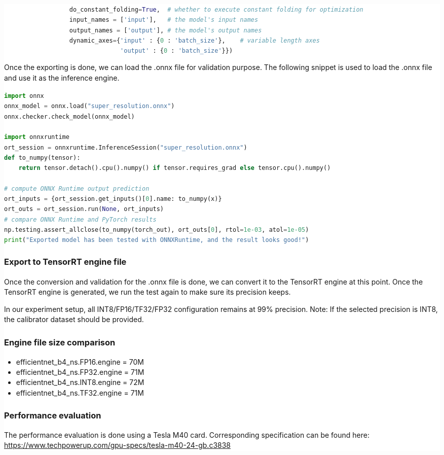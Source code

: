 ```python
                  do_constant_folding=True,  # whether to execute constant folding for optimization
                  input_names = ['input'],   # the model's input names
                  output_names = ['output'], # the model's output names
                  dynamic_axes={'input' : {0 : 'batch_size'},    # variable length axes
                                'output' : {0 : 'batch_size'}})


```

Once the exporting is done, we can load the .onnx file for validation purpose.
The following snippet is used to load the .onnx file and use it as the inference engine.

```python
import onnx
onnx_model = onnx.load("super_resolution.onnx")
onnx.checker.check_model(onnx_model)

import onnxruntime
ort_session = onnxruntime.InferenceSession("super_resolution.onnx")
def to_numpy(tensor):
    return tensor.detach().cpu().numpy() if tensor.requires_grad else tensor.cpu().numpy()

# compute ONNX Runtime output prediction
ort_inputs = {ort_session.get_inputs()[0].name: to_numpy(x)}
ort_outs = ort_session.run(None, ort_inputs)
# compare ONNX Runtime and PyTorch results
np.testing.assert_allclose(to_numpy(torch_out), ort_outs[0], rtol=1e-03, atol=1e-05)
print("Exported model has been tested with ONNXRuntime, and the result looks good!")

```

### Export to TensorRT engine file
Once the conversion and validation for the .onnx file is done,
we can convert it to the TensorRT engine at this point.
Once the TensorRT engine is generated, we run the test again to make sure its precision keeps.

In our experiment setup, all INT8/FP16/TF32/FP32 configuration remains at 99% precision.
Note: If the selected precision is INT8, the calibrator dataset should be provided.

### Engine file size comparison
* efficientnet_b4_ns.FP16.engine = 70M
* efficientnet_b4_ns.FP32.engine = 71M
* efficientnet_b4_ns.INT8.engine = 72M
* efficientnet_b4_ns.TF32.engine = 71M

### Performance evaluation

The performance evaluation is done using a Tesla M40 card.
Corresponding specification can be found here:
https://www.techpowerup.com/gpu-specs/tesla-m40-24-gb.c3838




[contributors-shield]: https://img.shields.io/github/contributors/othneildrew/Best-README-Template.svg?style=for-the-badge
[contributors-url]: https://github.com/othneildrew/Best-README-Template/graphs/contributors
[forks-shield]: https://img.shields.io/github/forks/othneildrew/Best-README-Template.svg?style=for-the-badge
[forks-url]: https://github.com/othneildrew/Best-README-Template/network/members
[stars-shield]: https://img.shields.io/github/stars/othneildrew/Best-README-Template.svg?style=for-the-badge
[stars-url]: https://github.com/othneildrew/Best-README-Template/stargazers
[issues-shield]: https://img.shields.io/github/issues/othneildrew/Best-README-Template.svg?style=for-the-badge
[issues-url]: https://github.com/othneildrew/Best-README-Template/issues
[license-shield]: https://img.shields.io/github/license/othneildrew/Best-README-Template.svg?style=for-the-badge
[license-url]: https://github.com/othneildrew/Best-README-Template/blob/master/LICENSE.txt
[linkedin-shield]: https://img.shields.io/badge/-LinkedIn-black.svg?style=for-the-badge&logo=linkedin&colorB=555
[linkedin-url]: https://linkedin.com/in/othneildrew
[product-screenshot]: images/screenshot.png
[Next.js]: https://img.shields.io/badge/next.js-000000?style=for-the-badge&logo=nextdotjs&logoColor=white
[Next-url]: https://nextjs.org/
[React.js]: https://img.shields.io/badge/React-20232A?style=for-the-badge&logo=react&logoColor=61DAFB
[React-url]: https://reactjs.org/
[Vue.js]: https://img.shields.io/badge/Vue.js-35495E?style=for-the-badge&logo=vuedotjs&logoColor=4FC08D
[Vue-url]: https://vuejs.org/
[Angular.io]: https://img.shields.io/badge/Angular-DD0031?style=for-the-badge&logo=angular&logoColor=white
[Angular-url]: https://angular.io/
[Svelte.dev]: https://img.shields.io/badge/Svelte-4A4A55?style=for-the-badge&logo=svelte&logoColor=FF3E00
[Svelte-url]: https://svelte.dev/
[Laravel.com]: https://img.shields.io/badge/Laravel-FF2D20?style=for-the-badge&logo=laravel&logoColor=white
[Laravel-url]: https://laravel.com
[Bootstrap.com]: https://img.shields.io/badge/Bootstrap-563D7C?style=for-the-badge&logo=bootstrap&logoColor=white
[Bootstrap-url]: https://getbootstrap.com
[JQuery.com]: https://img.shields.io/badge/jQuery-0769AD?style=for-the-badge&logo=jquery&logoColor=white
[JQuery-url]: https://jquery.com
[TensorRT]: https://developer.nvidia.com/tensorrt